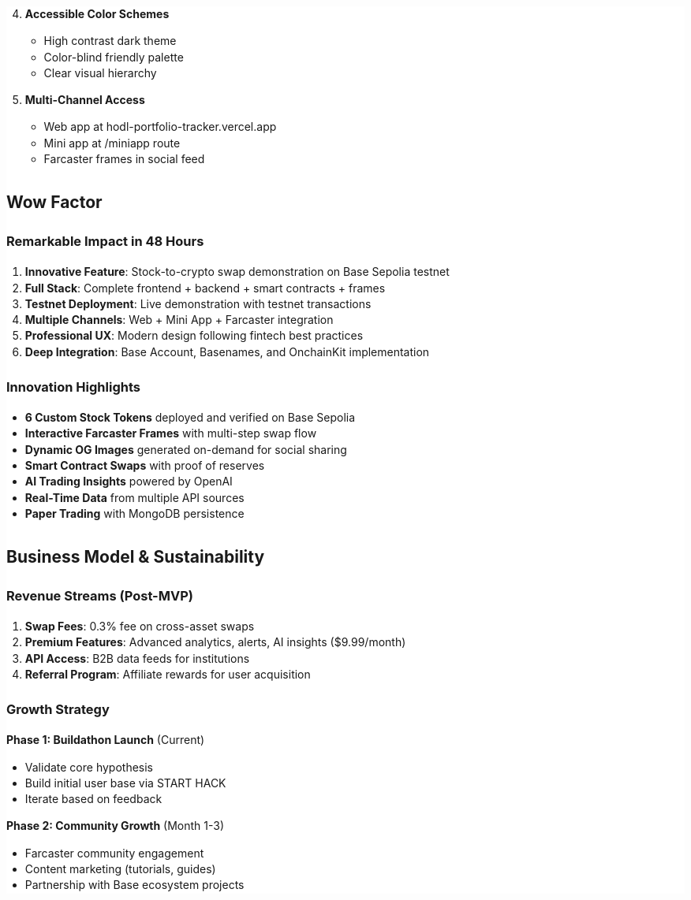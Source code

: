 4. **Accessible Color Schemes**
   - High contrast dark theme
   - Color-blind friendly palette
   - Clear visual hierarchy

5. **Multi-Channel Access**
   - Web app at hodl-portfolio-tracker.vercel.app
   - Mini app at /miniapp route
   - Farcaster frames in social feed

## Wow Factor

### Remarkable Impact in 48 Hours

1. **Innovative Feature**: Stock-to-crypto swap demonstration on Base Sepolia testnet
2. **Full Stack**: Complete frontend + backend + smart contracts + frames
3. **Testnet Deployment**: Live demonstration with testnet transactions
4. **Multiple Channels**: Web + Mini App + Farcaster integration
5. **Professional UX**: Modern design following fintech best practices
6. **Deep Integration**: Base Account, Basenames, and OnchainKit implementation

### Innovation Highlights

- **6 Custom Stock Tokens** deployed and verified on Base Sepolia
- **Interactive Farcaster Frames** with multi-step swap flow
- **Dynamic OG Images** generated on-demand for social sharing
- **Smart Contract Swaps** with proof of reserves
- **AI Trading Insights** powered by OpenAI
- **Real-Time Data** from multiple API sources
- **Paper Trading** with MongoDB persistence

## Business Model & Sustainability

### Revenue Streams (Post-MVP)

1. **Swap Fees**: 0.3% fee on cross-asset swaps
2. **Premium Features**: Advanced analytics, alerts, AI insights ($9.99/month)
3. **API Access**: B2B data feeds for institutions
4. **Referral Program**: Affiliate rewards for user acquisition

### Growth Strategy

**Phase 1: Buildathon Launch** (Current)
- Validate core hypothesis
- Build initial user base via START HACK
- Iterate based on feedback

**Phase 2: Community Growth** (Month 1-3)
- Farcaster community engagement
- Content marketing (tutorials, guides)
- Partnership with Base ecosystem projects
